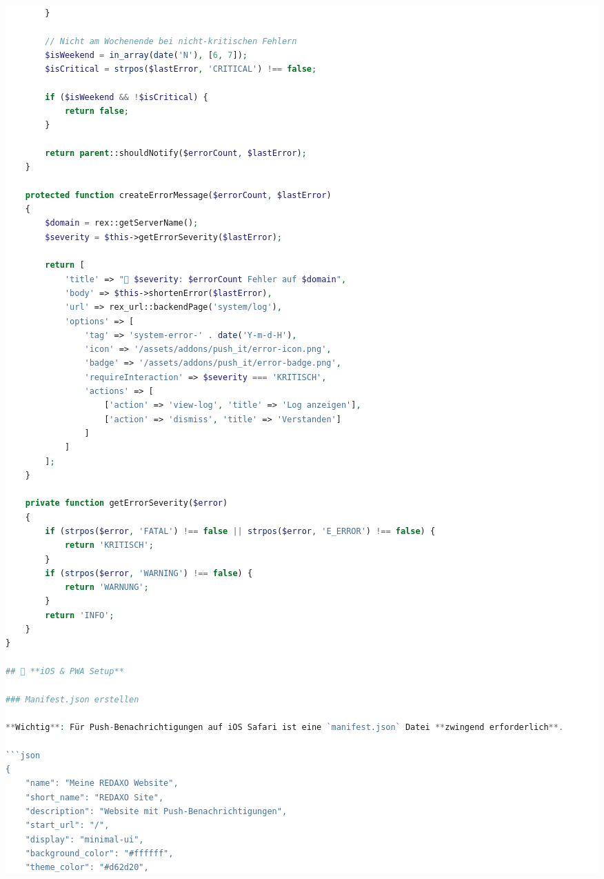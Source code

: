 ```php
        }
        
        // Nicht am Wochenende bei nicht-kritischen Fehlern
        $isWeekend = in_array(date('N'), [6, 7]);
        $isCritical = strpos($lastError, 'CRITICAL') !== false;
        
        if ($isWeekend && !$isCritical) {
            return false;
        }
        
        return parent::shouldNotify($errorCount, $lastError);
    }
    
    protected function createErrorMessage($errorCount, $lastError) 
    {
        $domain = rex::getServerName();
        $severity = $this->getErrorSeverity($lastError);
        
        return [
            'title' => "🚨 $severity: $errorCount Fehler auf $domain",
            'body' => $this->shortenError($lastError),
            'url' => rex_url::backendPage('system/log'),
            'options' => [
                'tag' => 'system-error-' . date('Y-m-d-H'),
                'icon' => '/assets/addons/push_it/error-icon.png',
                'badge' => '/assets/addons/push_it/error-badge.png',
                'requireInteraction' => $severity === 'KRITISCH',
                'actions' => [
                    ['action' => 'view-log', 'title' => 'Log anzeigen'],
                    ['action' => 'dismiss', 'title' => 'Verstanden']
                ]
            ]
        ];
    }
    
    private function getErrorSeverity($error) 
    {
        if (strpos($error, 'FATAL') !== false || strpos($error, 'E_ERROR') !== false) {
            return 'KRITISCH';
        }
        if (strpos($error, 'WARNING') !== false) {
            return 'WARNUNG';
        }
        return 'INFO';
    }
}

## 📱 **iOS & PWA Setup**

### Manifest.json erstellen

**Wichtig**: Für Push-Benachrichtigungen auf iOS Safari ist eine `manifest.json` Datei **zwingend erforderlich**.

```json
{
    "name": "Meine REDAXO Website",
    "short_name": "REDAXO Site", 
    "description": "Website mit Push-Benachrichtigungen",
    "start_url": "/",
    "display": "minimal-ui",
    "background_color": "#ffffff",
    "theme_color": "#d62d20",
```